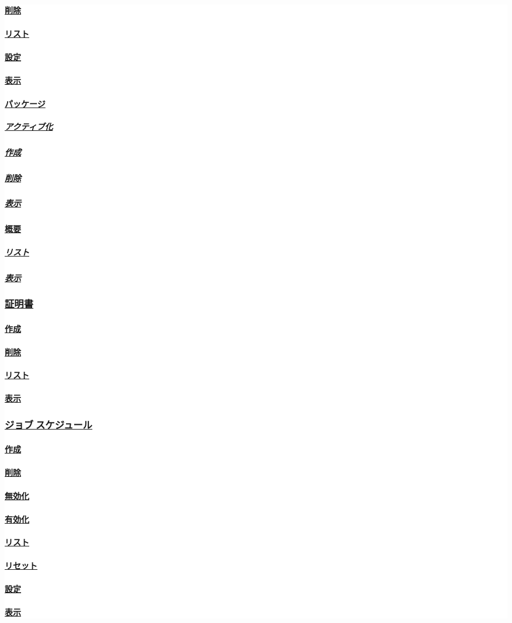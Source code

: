 #### [削除](batch\application.pycliyml#delete "az batch application delete")
#### [リスト](batch\application.pycliyml#list "az batch application list")
#### [設定](batch\application.pycliyml#set "az batch application set")
#### [表示](batch\application.pycliyml#show "az batch application show")
#### [パッケージ](batch\application\package.pycliyml "az batch application package")
##### [アクティブ化](batch\application\package.pycliyml#activate "az batch application package activate")
##### [作成](batch\application\package.pycliyml#create "az batch application package create")
##### [削除](batch\application\package.pycliyml#delete "az batch application package delete")
##### [表示](batch\application\package.pycliyml#show "az batch application package show")
#### [概要](batch\application\summary.pycliyml "az batch application summary")
##### [リスト](batch\application\summary.pycliyml#list "az batch application summary list")
##### [表示](batch\application\summary.pycliyml#show "az batch application summary show")
### [証明書](batch\certificate.pycliyml "az batch certificate")
#### [作成](batch\certificate.pycliyml#create "az batch certificate create")
#### [削除](batch\certificate.pycliyml#delete "az batch certificate delete")
#### [リスト](batch\certificate.pycliyml#list "az batch certificate list")
#### [表示](batch\certificate.pycliyml#show "az batch certificate show")
### [ジョブ スケジュール](batch\job-schedule.pycliyml "az batch job-schedule")
#### [作成](batch\job-schedule.pycliyml#create "az batch job-schedule create")
#### [削除](batch\job-schedule.pycliyml#delete "az batch job-schedule delete")
#### [無効化](batch\job-schedule.pycliyml#disable "az batch job-schedule disable")
#### [有効化](batch\job-schedule.pycliyml#enable "az batch job-schedule enable")
#### [リスト](batch\job-schedule.pycliyml#list "az batch job-schedule list")
#### [リセット](batch\job-schedule.pycliyml#reset "az batch job-schedule reset")
#### [設定](batch\job-schedule.pycliyml#set "az batch job-schedule set")
#### [表示](batch\job-schedule.pycliyml#show "az batch job-schedule show")